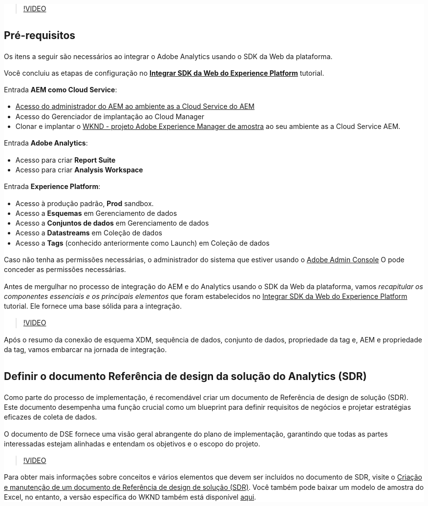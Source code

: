 
>[!VIDEO](https://video.tv.adobe.com/v/3419872?quality=12&learn=on)

## Pré-requisitos

Os itens a seguir são necessários ao integrar o Adobe Analytics usando o SDK da Web da plataforma.

Você concluiu as etapas de configuração no **[Integrar SDK da Web do Experience Platform](./web-sdk.md)** tutorial.

Entrada **AEM como Cloud Service**:

+ [Acesso do administrador do AEM ao ambiente as a Cloud Service do AEM](https://experienceleague.adobe.com/docs/experience-manager-learn/cloud-service/accessing/overview.html?lang=pt-BR)
+ Acesso do Gerenciador de implantação ao Cloud Manager
+ Clonar e implantar o [WKND - projeto Adobe Experience Manager de amostra](https://github.com/adobe/aem-guides-wknd#aem-wknd-sites-project) ao seu ambiente as a Cloud Service AEM.

Entrada **Adobe Analytics**:

+ Acesso para criar **Report Suite**
+ Acesso para criar **Analysis Workspace**

Entrada **Experience Platform**:

+ Acesso à produção padrão, **Prod** sandbox.
+ Acesso a **Esquemas** em Gerenciamento de dados
+ Acesso a **Conjuntos de dados** em Gerenciamento de dados
+ Acesso a **Datastreams** em Coleção de dados
+ Acesso a **Tags** (conhecido anteriormente como Launch) em Coleção de dados

Caso não tenha as permissões necessárias, o administrador do sistema que estiver usando o [Adobe Admin Console](https://adminconsole.adobe.com/) O pode conceder as permissões necessárias.

Antes de mergulhar no processo de integração do AEM e do Analytics usando o SDK da Web da plataforma, vamos _recapitular os componentes essenciais e os principais elementos_ que foram estabelecidos no [Integrar SDK da Web do Experience Platform](./web-sdk.md) tutorial. Ele fornece uma base sólida para a integração.

>[!VIDEO](https://video.tv.adobe.com/v/3419873?quality=12&learn=on)

Após o resumo da conexão de esquema XDM, sequência de dados, conjunto de dados, propriedade da tag e, AEM e propriedade da tag, vamos embarcar na jornada de integração.

## Definir o documento Referência de design da solução do Analytics (SDR)

Como parte do processo de implementação, é recomendável criar um documento de Referência de design de solução (SDR). Este documento desempenha uma função crucial como um blueprint para definir requisitos de negócios e projetar estratégias eficazes de coleta de dados.

O documento de DSE fornece uma visão geral abrangente do plano de implementação, garantindo que todas as partes interessadas estejam alinhadas e entendam os objetivos e o escopo do projeto.


>[!VIDEO](https://video.tv.adobe.com/v/3419874?quality=12&learn=on)

Para obter mais informações sobre conceitos e vários elementos que devem ser incluídos no documento de SDR, visite o [Criação e manutenção de um documento de Referência de design de solução (SDR)](https://experienceleague.adobe.com/docs/analytics-learn/tutorials/implementation/implementation-basics/creating-and-maintaining-an-sdr.html). Você também pode baixar um modelo de amostra do Excel, no entanto, a versão específica do WKND também está disponível [aqui](./assets/Initial-WKND-WebSDK-BRD-SDR.xlsx).
